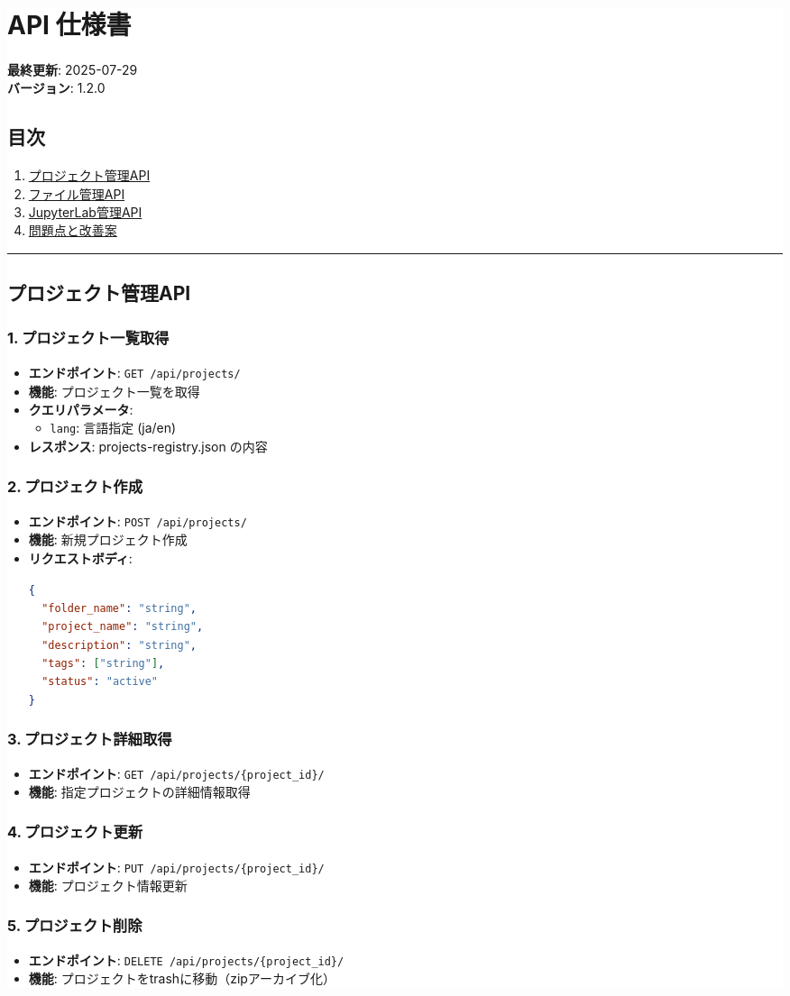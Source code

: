 # API 仕様書

**最終更新**: 2025-07-29  
**バージョン**: 1.2.0

## 目次
1. [プロジェクト管理API](#プロジェクト管理api)
2. [ファイル管理API](#ファイル管理api)
3. [JupyterLab管理API](#jupyterlab管理api)
4. [問題点と改善案](#問題点と改善案)

---

## プロジェクト管理API

### 1. プロジェクト一覧取得
- **エンドポイント**: `GET /api/projects/`
- **機能**: プロジェクト一覧を取得
- **クエリパラメータ**: 
  - `lang`: 言語指定 (ja/en)
- **レスポンス**: projects-registry.json の内容

### 2. プロジェクト作成
- **エンドポイント**: `POST /api/projects/`
- **機能**: 新規プロジェクト作成
- **リクエストボディ**:
  ```json
  {
    "folder_name": "string",
    "project_name": "string", 
    "description": "string",
    "tags": ["string"],
    "status": "active"
  }
  ```

### 3. プロジェクト詳細取得
- **エンドポイント**: `GET /api/projects/{project_id}/`
- **機能**: 指定プロジェクトの詳細情報取得

### 4. プロジェクト更新
- **エンドポイント**: `PUT /api/projects/{project_id}/`
- **機能**: プロジェクト情報更新

### 5. プロジェクト削除
- **エンドポイント**: `DELETE /api/projects/{project_id}/`
- **機能**: プロジェクトをtrashに移動（zipアーカイブ化）
